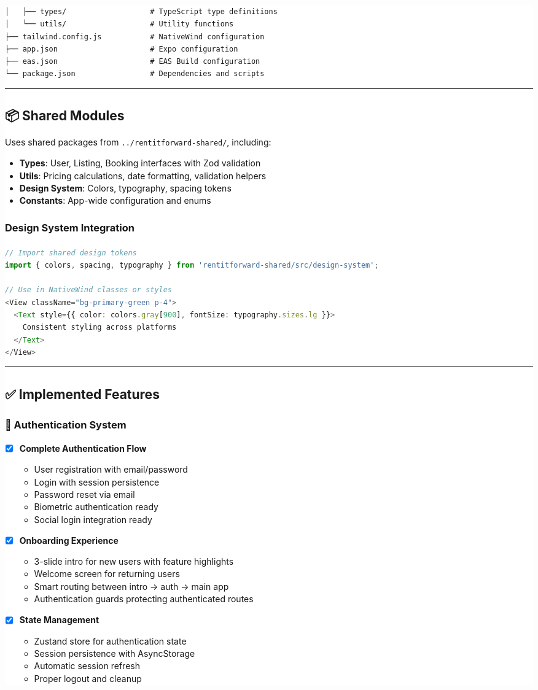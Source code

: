 ```
│   ├── types/                   # TypeScript type definitions
│   └── utils/                   # Utility functions
├── tailwind.config.js           # NativeWind configuration
├── app.json                     # Expo configuration
├── eas.json                     # EAS Build configuration
└── package.json                 # Dependencies and scripts
```

---

## 📦 Shared Modules

Uses shared packages from `../rentitforward-shared/`, including:
- **Types**: User, Listing, Booking interfaces with Zod validation
- **Utils**: Pricing calculations, date formatting, validation helpers
- **Design System**: Colors, typography, spacing tokens
- **Constants**: App-wide configuration and enums

### Design System Integration
```typescript
// Import shared design tokens
import { colors, spacing, typography } from 'rentitforward-shared/src/design-system';

// Use in NativeWind classes or styles
<View className="bg-primary-green p-4">
  <Text style={{ color: colors.gray[900], fontSize: typography.sizes.lg }}>
    Consistent styling across platforms
  </Text>
</View>
```

---

## ✅ Implemented Features

### 🔐 Authentication System
- [x] **Complete Authentication Flow**
  - User registration with email/password
  - Login with session persistence
  - Password reset via email
  - Biometric authentication ready
  - Social login integration ready

- [x] **Onboarding Experience**
  - 3-slide intro for new users with feature highlights
  - Welcome screen for returning users
  - Smart routing between intro → auth → main app
  - Authentication guards protecting authenticated routes

- [x] **State Management**
  - Zustand store for authentication state
  - Session persistence with AsyncStorage
  - Automatic session refresh
  - Proper logout and cleanup
